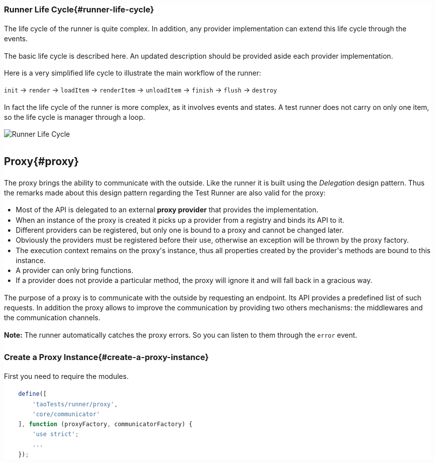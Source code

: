 
### Runner Life Cycle{#runner-life-cycle}

The life cycle of the runner is quite complex. In addition, any provider implementation can extend this life cycle through the events.

The basic life cycle is described here. An updated description should be provided aside each provider implementation.

Here is a very simplified life cycle to illustrate the main workflow of the runner:

`init` -> `render` -> `loadItem` -> `renderItem` -> `unloadItem` -> `finish` -> `flush` -> `destroy`

In fact the life cycle of the runner is more complex, as it involves events and states.
A test runner does not carry on only one item, so the life cycle is manager through a loop.

![Runner Life Cycle](/resources/extension-tao-test/wiki/runner-flow.png)

## Proxy{#proxy}

The proxy brings the ability to communicate with the outside. Like the runner it is built using the *Delegation* design pattern.
Thus the remarks made about this design pattern regarding the Test Runner are also valid for the proxy:

- Most of the API is delegated to an external **proxy provider** that provides the implementation.
- When an instance of the proxy is created it picks up a provider from a registry and binds its API to it.
- Different providers can be registered, but only one is bound to a proxy and cannot be changed later.
- Obviously the providers must be registered before their use, otherwise an exception will be thrown by the proxy factory.
- The execution context remains on the proxy's instance, thus all properties created by the provider's methods are bound to this instance.
- A provider can only bring functions.
- If a provider does not provide a particular method, the proxy will ignore it and will fall back in a gracious way.

The purpose of a proxy is to communicate with the outside by requesting an endpoint. Its API provides a predefined list
of such requests. In addition the proxy allows to improve the communication by providing two others mechanisms:
the middlewares and the communication channels.

**Note:** The runner automatically catches the proxy errors. So you can listen to them through the `error` event.


### Create a Proxy Instance{#create-a-proxy-instance}

First you need to require the modules.
```javascript
    define([
        'taoTests/runner/proxy',
        'core/communicator'
    ], function (proxyFactory, communicatorFactory) {
        'use strict';
        ...
    });
```
